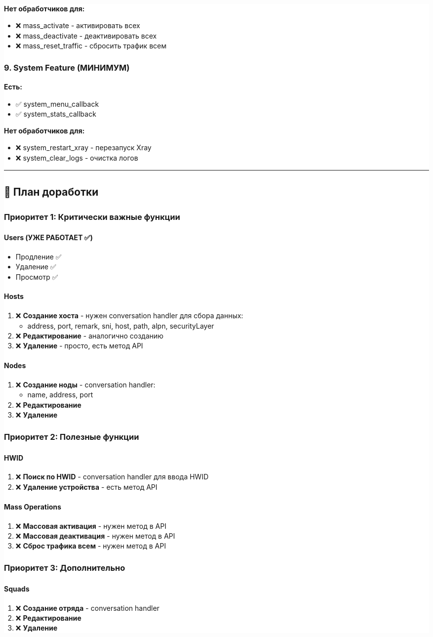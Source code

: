 **Нет обработчиков для:**
- ❌ mass_activate - активировать всех
- ❌ mass_deactivate - деактивировать всех
- ❌ mass_reset_traffic - сбросить трафик всем

### 9. System Feature (МИНИМУМ)
**Есть:**
- ✅ system_menu_callback
- ✅ system_stats_callback

**Нет обработчиков для:**
- ❌ system_restart_xray - перезапуск Xray
- ❌ system_clear_logs - очистка логов

---

## 🔧 План доработки

### Приоритет 1: Критически важные функции

#### Users (УЖЕ РАБОТАЕТ ✅)
- Продление ✅
- Удаление ✅
- Просмотр ✅

#### Hosts
1. ❌ **Создание хоста** - нужен conversation handler для сбора данных:
   - address, port, remark, sni, host, path, alpn, securityLayer
2. ❌ **Редактирование** - аналогично созданию
3. ❌ **Удаление** - просто, есть метод API

#### Nodes
1. ❌ **Создание ноды** - conversation handler:
   - name, address, port
2. ❌ **Редактирование**
3. ❌ **Удаление**

### Приоритет 2: Полезные функции

#### HWID
1. ❌ **Поиск по HWID** - conversation handler для ввода HWID
2. ❌ **Удаление устройства** - есть метод API

#### Mass Operations
1. ❌ **Массовая активация** - нужен метод в API
2. ❌ **Массовая деактивация** - нужен метод в API
3. ❌ **Сброс трафика всем** - нужен метод в API

### Приоритет 3: Дополнительно

#### Squads
1. ❌ **Создание отряда** - conversation handler
2. ❌ **Редактирование**
3. ❌ **Удаление**
